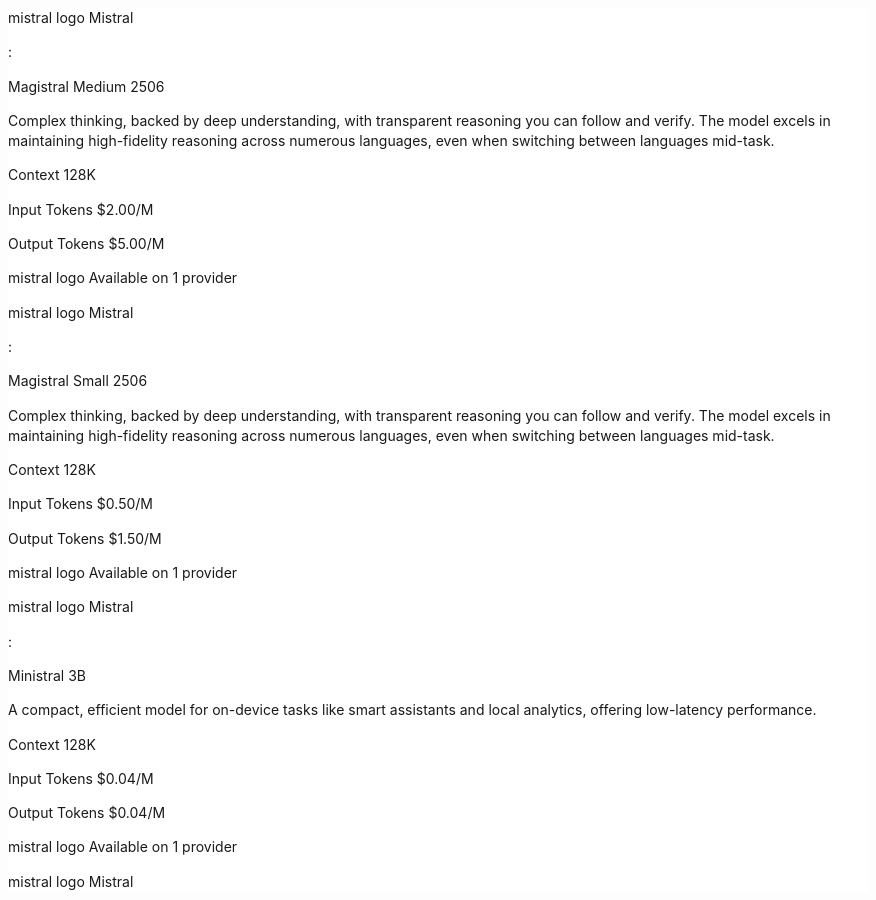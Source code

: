 mistral logo
Mistral

:

Magistral Medium 2506

Complex thinking, backed by deep understanding, with transparent reasoning you can follow and verify. The model excels in maintaining high-fidelity reasoning across numerous languages, even when switching between languages mid-task.

Context 128K

Input Tokens $2.00/M

Output Tokens $5.00/M

mistral logo
Available on 1 provider

mistral logo
Mistral

:

Magistral Small 2506

Complex thinking, backed by deep understanding, with transparent reasoning you can follow and verify. The model excels in maintaining high-fidelity reasoning across numerous languages, even when switching between languages mid-task.

Context 128K

Input Tokens $0.50/M

Output Tokens $1.50/M

mistral logo
Available on 1 provider

mistral logo
Mistral

:

Ministral 3B

A compact, efficient model for on-device tasks like smart assistants and local analytics, offering low-latency performance.

Context 128K

Input Tokens $0.04/M

Output Tokens $0.04/M

mistral logo
Available on 1 provider

mistral logo
Mistral
